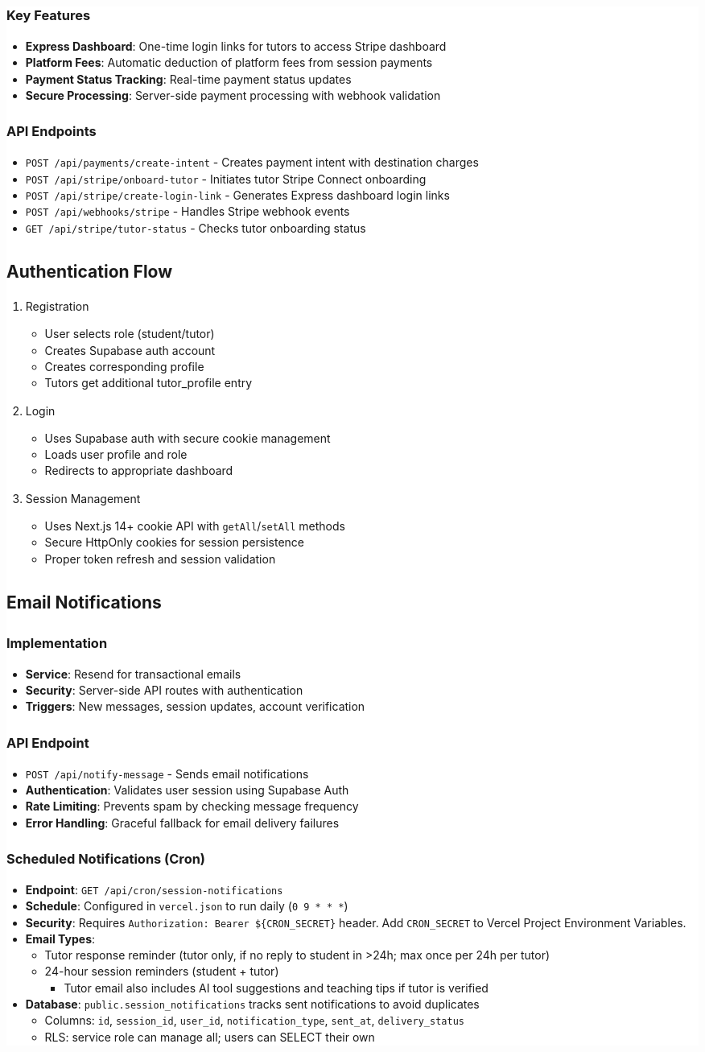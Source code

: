 ### Key Features
- **Express Dashboard**: One-time login links for tutors to access Stripe dashboard
- **Platform Fees**: Automatic deduction of platform fees from session payments
- **Payment Status Tracking**: Real-time payment status updates
- **Secure Processing**: Server-side payment processing with webhook validation

### API Endpoints
- `POST /api/payments/create-intent` - Creates payment intent with destination charges
- `POST /api/stripe/onboard-tutor` - Initiates tutor Stripe Connect onboarding
- `POST /api/stripe/create-login-link` - Generates Express dashboard login links
- `POST /api/webhooks/stripe` - Handles Stripe webhook events
- `GET /api/stripe/tutor-status` - Checks tutor onboarding status

## Authentication Flow

1. Registration
   - User selects role (student/tutor)
   - Creates Supabase auth account
   - Creates corresponding profile
   - Tutors get additional tutor_profile entry

2. Login
   - Uses Supabase auth with secure cookie management
   - Loads user profile and role
   - Redirects to appropriate dashboard

3. Session Management
   - Uses Next.js 14+ cookie API with `getAll`/`setAll` methods
   - Secure HttpOnly cookies for session persistence
   - Proper token refresh and session validation

## Email Notifications

### Implementation
- **Service**: Resend for transactional emails
- **Security**: Server-side API routes with authentication
- **Triggers**: New messages, session updates, account verification

### API Endpoint
- `POST /api/notify-message` - Sends email notifications
- **Authentication**: Validates user session using Supabase Auth
- **Rate Limiting**: Prevents spam by checking message frequency
- **Error Handling**: Graceful fallback for email delivery failures

### Scheduled Notifications (Cron)
- **Endpoint**: `GET /api/cron/session-notifications`
- **Schedule**: Configured in `vercel.json` to run daily (`0 9 * * *`)
- **Security**: Requires `Authorization: Bearer ${CRON_SECRET}` header. Add `CRON_SECRET` to Vercel Project Environment Variables.
- **Email Types**:
  - Tutor response reminder (tutor only, if no reply to student in >24h; max once per 24h per tutor)
  - 24-hour session reminders (student + tutor)
    - Tutor email also includes AI tool suggestions and teaching tips if tutor is verified
- **Database**: `public.session_notifications` tracks sent notifications to avoid duplicates
  - Columns: `id`, `session_id`, `user_id`, `notification_type`, `sent_at`, `delivery_status`
  - RLS: service role can manage all; users can SELECT their own
